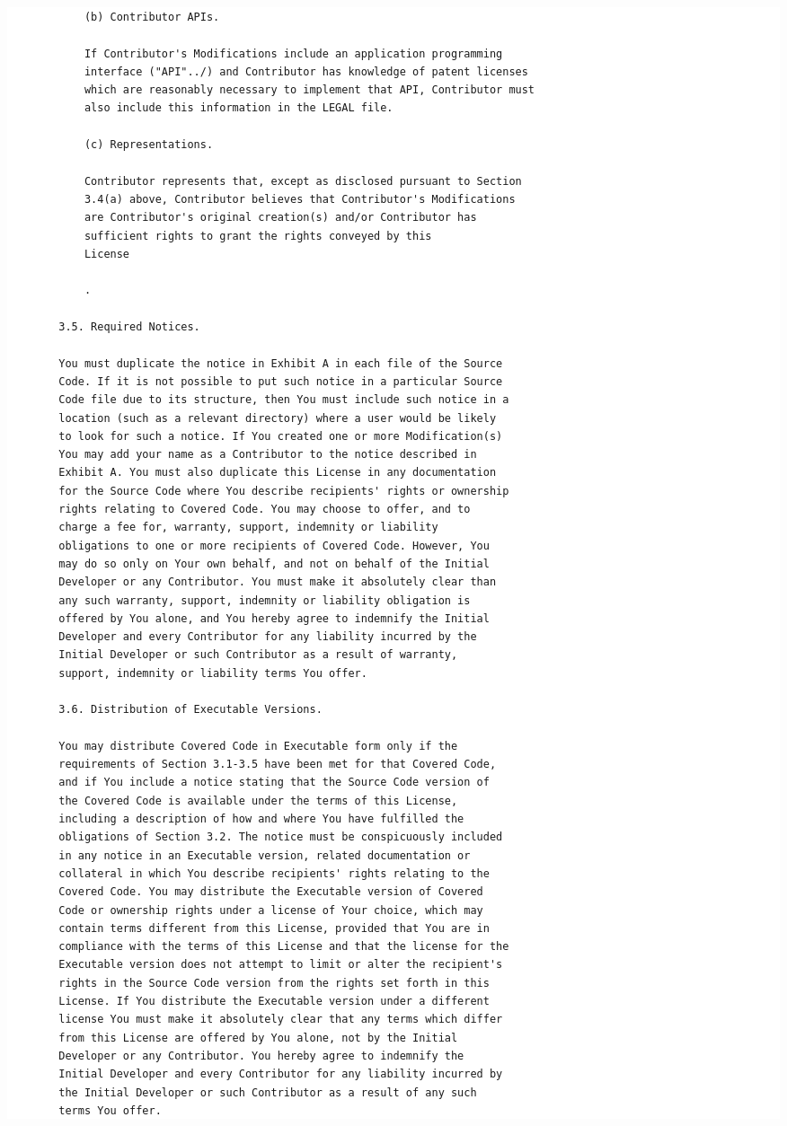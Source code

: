                (b) Contributor APIs.

                If Contributor's Modifications include an application programming
                interface ("API"../) and Contributor has knowledge of patent licenses
                which are reasonably necessary to implement that API, Contributor must
                also include this information in the LEGAL file.

                (c) Representations.

                Contributor represents that, except as disclosed pursuant to Section
                3.4(a) above, Contributor believes that Contributor's Modifications
                are Contributor's original creation(s) and/or Contributor has
                sufficient rights to grant the rights conveyed by this
                License

                .

            3.5. Required Notices.

            You must duplicate the notice in Exhibit A in each file of the Source
            Code. If it is not possible to put such notice in a particular Source
            Code file due to its structure, then You must include such notice in a
            location (such as a relevant directory) where a user would be likely
            to look for such a notice. If You created one or more Modification(s)
            You may add your name as a Contributor to the notice described in
            Exhibit A. You must also duplicate this License in any documentation
            for the Source Code where You describe recipients' rights or ownership
            rights relating to Covered Code. You may choose to offer, and to
            charge a fee for, warranty, support, indemnity or liability
            obligations to one or more recipients of Covered Code. However, You
            may do so only on Your own behalf, and not on behalf of the Initial
            Developer or any Contributor. You must make it absolutely clear than
            any such warranty, support, indemnity or liability obligation is
            offered by You alone, and You hereby agree to indemnify the Initial
            Developer and every Contributor for any liability incurred by the
            Initial Developer or such Contributor as a result of warranty,
            support, indemnity or liability terms You offer.

            3.6. Distribution of Executable Versions.

            You may distribute Covered Code in Executable form only if the
            requirements of Section 3.1-3.5 have been met for that Covered Code,
            and if You include a notice stating that the Source Code version of
            the Covered Code is available under the terms of this License,
            including a description of how and where You have fulfilled the
            obligations of Section 3.2. The notice must be conspicuously included
            in any notice in an Executable version, related documentation or
            collateral in which You describe recipients' rights relating to the
            Covered Code. You may distribute the Executable version of Covered
            Code or ownership rights under a license of Your choice, which may
            contain terms different from this License, provided that You are in
            compliance with the terms of this License and that the license for the
            Executable version does not attempt to limit or alter the recipient's
            rights in the Source Code version from the rights set forth in this
            License. If You distribute the Executable version under a different
            license You must make it absolutely clear that any terms which differ
            from this License are offered by You alone, not by the Initial
            Developer or any Contributor. You hereby agree to indemnify the
            Initial Developer and every Contributor for any liability incurred by
            the Initial Developer or such Contributor as a result of any such
            terms You offer.
